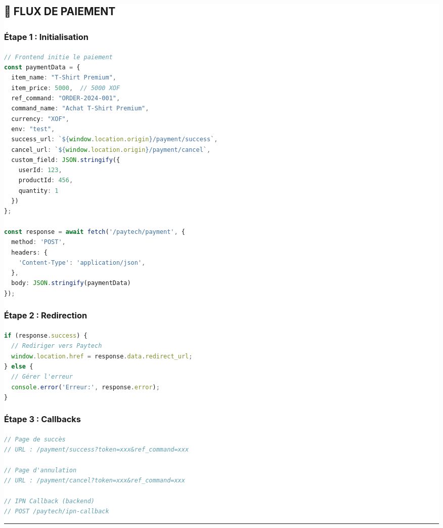 
## 🔄 **FLUX DE PAIEMENT**

### **Étape 1 : Initialisation**
```typescript
// Frontend initie le paiement
const paymentData = {
  item_name: "T-Shirt Premium",
  item_price: 5000,  // 5000 XOF
  ref_command: "ORDER-2024-001",
  command_name: "Achat T-Shirt Premium",
  currency: "XOF",
  env: "test",
  success_url: `${window.location.origin}/payment/success`,
  cancel_url: `${window.location.origin}/payment/cancel`,
  custom_field: JSON.stringify({
    userId: 123,
    productId: 456,
    quantity: 1
  })
};

const response = await fetch('/paytech/payment', {
  method: 'POST',
  headers: {
    'Content-Type': 'application/json',
  },
  body: JSON.stringify(paymentData)
});
```

### **Étape 2 : Redirection**
```typescript
if (response.success) {
  // Rediriger vers Paytech
  window.location.href = response.data.redirect_url;
} else {
  // Gérer l'erreur
  console.error('Erreur:', response.error);
}
```

### **Étape 3 : Callbacks**
```typescript
// Page de succès
// URL : /payment/success?token=xxx&ref_command=xxx

// Page d'annulation
// URL : /payment/cancel?token=xxx&ref_command=xxx

// IPN Callback (backend)
// POST /paytech/ipn-callback
```

---
